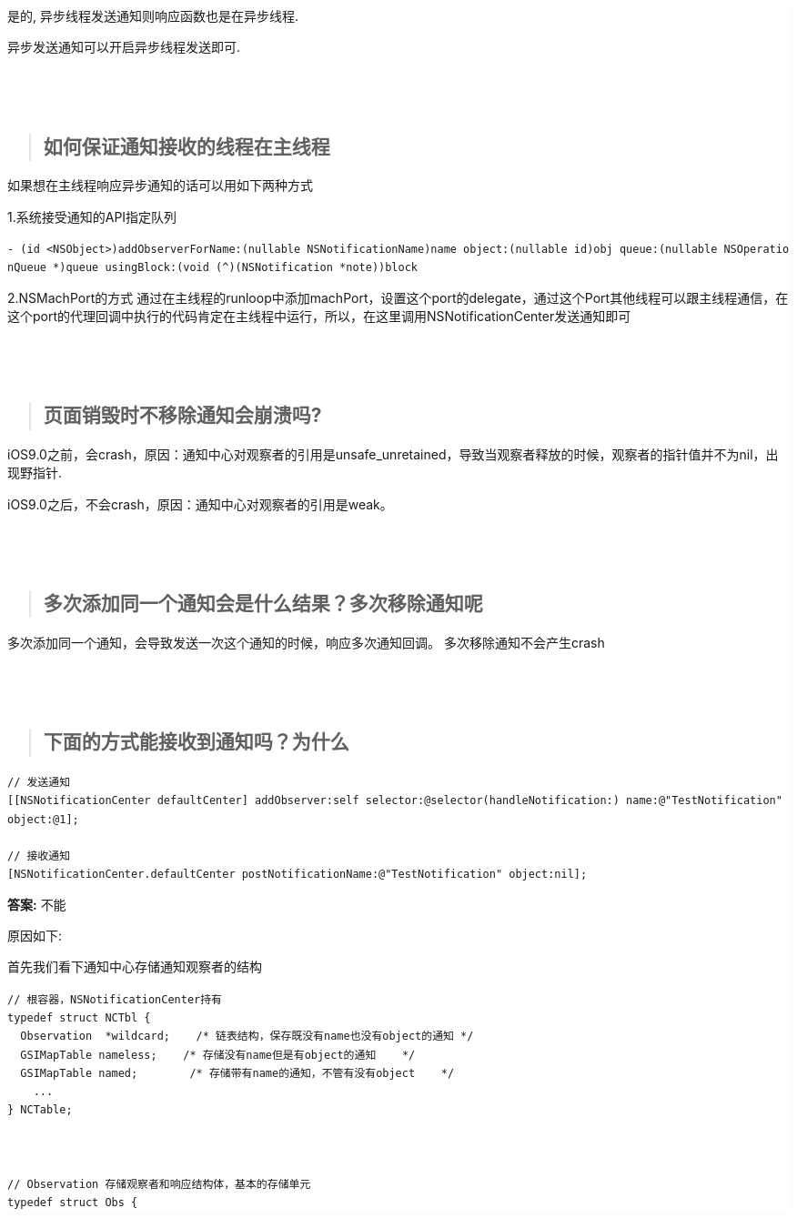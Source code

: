 
是的, 异步线程发送通知则响应函数也是在异步线程.

异步发送通知可以开启异步线程发送即可.



<br/><br/>

> <h2 id='如何保证通知接收的线程在主线程'>如何保证通知接收的线程在主线程</h2>


如果想在主线程响应异步通知的话可以用如下两种方式

1.系统接受通知的API指定队列

```
- (id <NSObject>)addObserverForName:(nullable NSNotificationName)name object:(nullable id)obj queue:(nullable NSOperationQueue *)queue usingBlock:(void (^)(NSNotification *note))block
```

2.NSMachPort的方式 通过在主线程的runloop中添加machPort，设置这个port的delegate，通过这个Port其他线程可以跟主线程通信，在这个port的代理回调中执行的代码肯定在主线程中运行，所以，在这里调用NSNotificationCenter发送通知即可



<br/><br/>

> <h2 id='页面销毁时不移除通知会崩溃吗?'>页面销毁时不移除通知会崩溃吗?</h2>

iOS9.0之前，会crash，原因：通知中心对观察者的引用是unsafe_unretained，导致当观察者释放的时候，观察者的指针值并不为nil，出现野指针.

iOS9.0之后，不会crash，原因：通知中心对观察者的引用是weak。



<br/><br/>

> <h2 id='多次添加同一个通知会是什么结果？多次移除通知呢'>多次添加同一个通知会是什么结果？多次移除通知呢</h2>

多次添加同一个通知，会导致发送一次这个通知的时候，响应多次通知回调。 多次移除通知不会产生crash



<br/><br/>


> <h2 id='下面的方式能接收到通知吗？为什么'>下面的方式能接收到通知吗？为什么</h2>

```
// 发送通知
[[NSNotificationCenter defaultCenter] addObserver:self selector:@selector(handleNotification:) name:@"TestNotification" object:@1];

// 接收通知
[NSNotificationCenter.defaultCenter postNotificationName:@"TestNotification" object:nil];
```


**答案:** 不能


原因如下:


首先我们看下通知中心存储通知观察者的结构

```
// 根容器，NSNotificationCenter持有
typedef struct NCTbl {
  Observation  *wildcard;    /* 链表结构，保存既没有name也没有object的通知 */
  GSIMapTable nameless;    /* 存储没有name但是有object的通知    */
  GSIMapTable named;        /* 存储带有name的通知，不管有没有object    */
    ...
} NCTable;



// Observation 存储观察者和响应结构体，基本的存储单元
typedef	struct Obs {
```